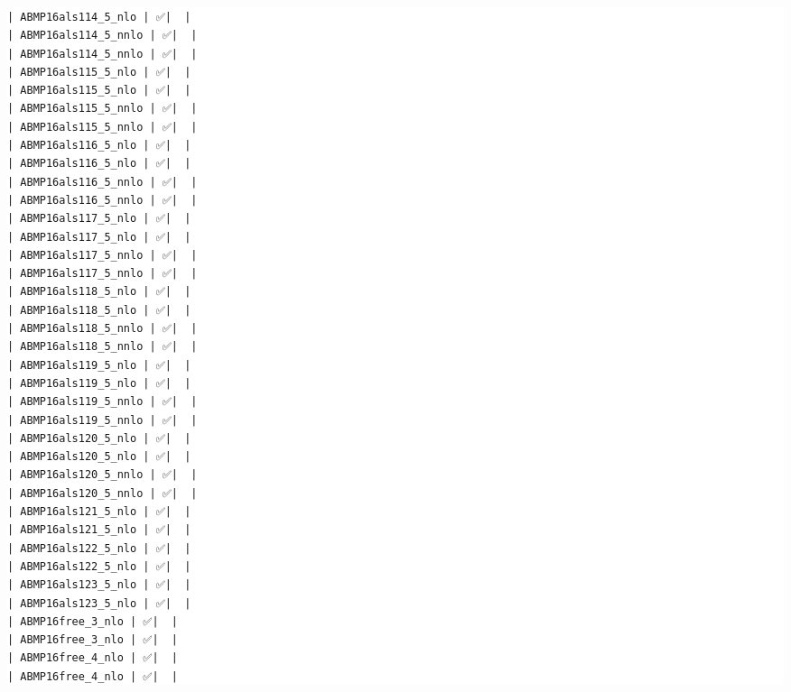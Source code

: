     | ABMP16als114_5_nlo | ✅|  |
    | ABMP16als114_5_nnlo | ✅|  |
    | ABMP16als114_5_nnlo | ✅|  |
    | ABMP16als115_5_nlo | ✅|  |
    | ABMP16als115_5_nlo | ✅|  |
    | ABMP16als115_5_nnlo | ✅|  |
    | ABMP16als115_5_nnlo | ✅|  |
    | ABMP16als116_5_nlo | ✅|  |
    | ABMP16als116_5_nlo | ✅|  |
    | ABMP16als116_5_nnlo | ✅|  |
    | ABMP16als116_5_nnlo | ✅|  |
    | ABMP16als117_5_nlo | ✅|  |
    | ABMP16als117_5_nlo | ✅|  |
    | ABMP16als117_5_nnlo | ✅|  |
    | ABMP16als117_5_nnlo | ✅|  |
    | ABMP16als118_5_nlo | ✅|  |
    | ABMP16als118_5_nlo | ✅|  |
    | ABMP16als118_5_nnlo | ✅|  |
    | ABMP16als118_5_nnlo | ✅|  |
    | ABMP16als119_5_nlo | ✅|  |
    | ABMP16als119_5_nlo | ✅|  |
    | ABMP16als119_5_nnlo | ✅|  |
    | ABMP16als119_5_nnlo | ✅|  |
    | ABMP16als120_5_nlo | ✅|  |
    | ABMP16als120_5_nlo | ✅|  |
    | ABMP16als120_5_nnlo | ✅|  |
    | ABMP16als120_5_nnlo | ✅|  |
    | ABMP16als121_5_nlo | ✅|  |
    | ABMP16als121_5_nlo | ✅|  |
    | ABMP16als122_5_nlo | ✅|  |
    | ABMP16als122_5_nlo | ✅|  |
    | ABMP16als123_5_nlo | ✅|  |
    | ABMP16als123_5_nlo | ✅|  |
    | ABMP16free_3_nlo | ✅|  |
    | ABMP16free_3_nlo | ✅|  |
    | ABMP16free_4_nlo | ✅|  |
    | ABMP16free_4_nlo | ✅|  |